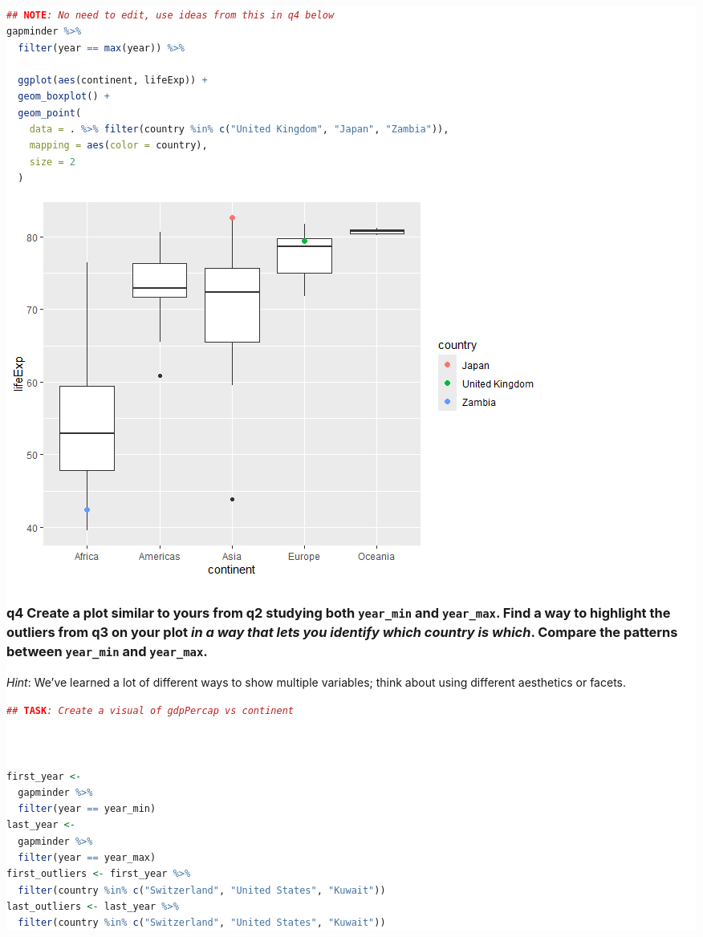 ``` r
## NOTE: No need to edit, use ideas from this in q4 below
gapminder %>%
  filter(year == max(year)) %>%

  ggplot(aes(continent, lifeExp)) +
  geom_boxplot() +
  geom_point(
    data = . %>% filter(country %in% c("United Kingdom", "Japan", "Zambia")),
    mapping = aes(color = country),
    size = 2
  )
```

![](c04-gapminder-assignment_files/figure-gfm/layer-filter-1.png)

### **q4** Create a plot similar to yours from q2 studying both `year_min` and `year_max`. Find a way to highlight the outliers from q3 on your plot *in a way that lets you identify which country is which*. Compare the patterns between `year_min` and `year_max`.

*Hint*: We’ve learned a lot of different ways to show multiple
variables; think about using different aesthetics or facets.

``` r
## TASK: Create a visual of gdpPercap vs continent



first_year <-
  gapminder %>%
  filter(year == year_min)
last_year <-
  gapminder %>%
  filter(year == year_max)
first_outliers <- first_year %>% 
  filter(country %in% c("Switzerland", "United States", "Kuwait"))
last_outliers <- last_year %>% 
  filter(country %in% c("Switzerland", "United States", "Kuwait"))

```
